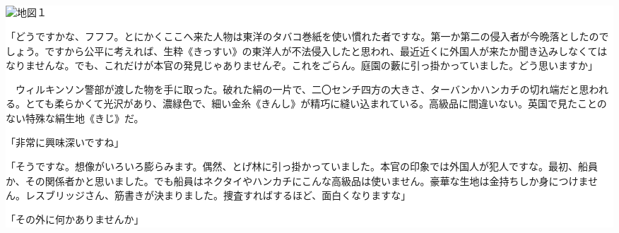 ![地図１](https://www.aozora.gr.jp/cards/002043/files/fig59880_04.png)

「どうですかな、フフフ。とにかくここへ来た人物は東洋のタバコ巻紙を使い慣れた者ですな。第一か第二の侵入者が今晩落としたのでしょう。ですから公平に考えれば、生粋《きっすい》の東洋人が不法侵入したと思われ、最近近くに外国人が来たか聞き込みしなくてはなりませんな。でも、これだけが本官の発見じゃありませんぞ。これをごらん。庭園の藪に引っ掛かっていました。どう思いますか」

　ウィルキンソン警部が渡した物を手に取った。破れた絹の一片で、二〇センチ四方の大きさ、ターバンかハンカチの切れ端だと思われる。とても柔らかくて光沢があり、濃緑色で、細い金糸《きんし》が精巧に縫い込まれている。高級品に間違いない。英国で見たことのない特殊な絹生地《きじ》だ。

「非常に興味深いですね」

「そうですな。想像がいろいろ膨らみます。偶然、とげ林に引っ掛かっていました。本官の印象では外国人が犯人ですな。最初、船員か、その関係者かと思いました。でも船員はネクタイやハンカチにこんな高級品は使いません。豪華な生地は金持ちしか身につけません。レスブリッジさん、筋書きが決まりました。捜査すればするほど、面白くなりますな」

「その外に何かありませんか」

